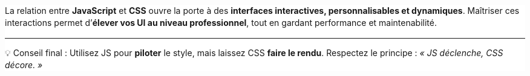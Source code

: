 La relation entre **JavaScript** et **CSS** ouvre la porte à des **interfaces interactives, personnalisables et dynamiques**. Maîtriser ces interactions permet d’**élever vos UI au niveau professionnel**, tout en gardant performance et maintenabilité.

---

💡 Conseil final : Utilisez JS pour **piloter** le style, mais laissez CSS **faire le rendu**. Respectez le principe : _« JS déclenche, CSS décore. »_
